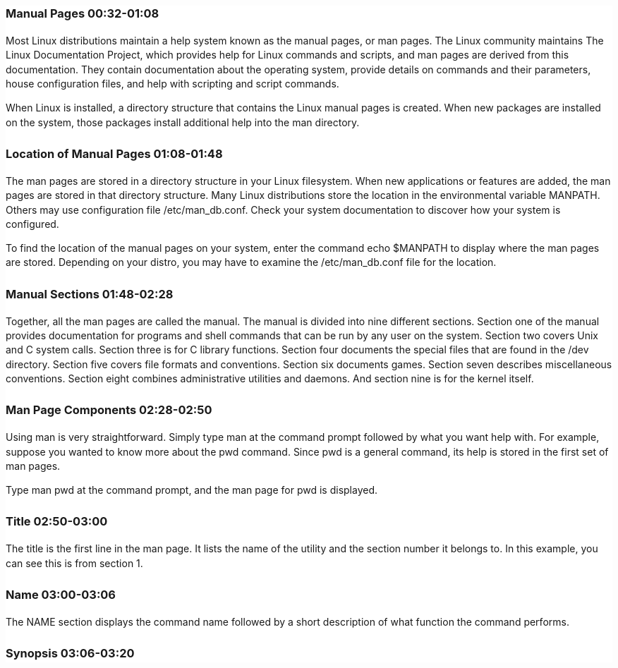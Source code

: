 ### Manual Pages 00:32-01:08

Most Linux distributions maintain a help system known as the manual pages, or man pages. The Linux community maintains The Linux Documentation Project, which provides help for Linux commands and scripts, and man pages are derived from this documentation. They contain documentation about the operating system, provide details on commands and their parameters, house configuration files, and help with scripting and script commands.

When Linux is installed, a directory structure that contains the Linux manual pages is created. When new packages are installed on the system, those packages install additional help into the man directory.

### Location of Manual Pages 01:08-01:48

The man pages are stored in a directory structure in your Linux filesystem. When new applications or features are added, the man pages are stored in that directory structure. Many Linux distributions store the location in the environmental variable MANPATH. Others may use configuration file /etc/man_db.conf. Check your system documentation to discover how your system is configured.

To find the location of the manual pages on your system, enter the command echo $MANPATH to display where the man pages are stored. Depending on your distro, you may have to examine the /etc/man_db.conf file for the location.

### Manual Sections 01:48-02:28

Together, all the man pages are called the manual. The manual is divided into nine different sections. Section one of the manual provides documentation for programs and shell commands that can be run by any user on the system. Section two covers Unix and C system calls. Section three is for C library functions. Section four documents the special files that are found in the /dev directory. Section five covers file formats and conventions. Section six documents games. Section seven describes miscellaneous conventions. Section eight combines administrative utilities and daemons. And section nine is for the kernel itself.

### Man Page Components 02:28-02:50

Using man is very straightforward. Simply type man at the command prompt followed by what you want help with. For example, suppose you wanted to know more about the pwd command. Since pwd is a general command, its help is stored in the first set of man pages.

Type man pwd at the command prompt, and the man page for pwd is displayed.

### Title 02:50-03:00

The title is the first line in the man page. It lists the name of the utility and the section number it belongs to. In this example, you can see this is from section 1.

### Name 03:00-03:06

The NAME section displays the command name followed by a short description of what function the command performs.

### Synopsis 03:06-03:20
